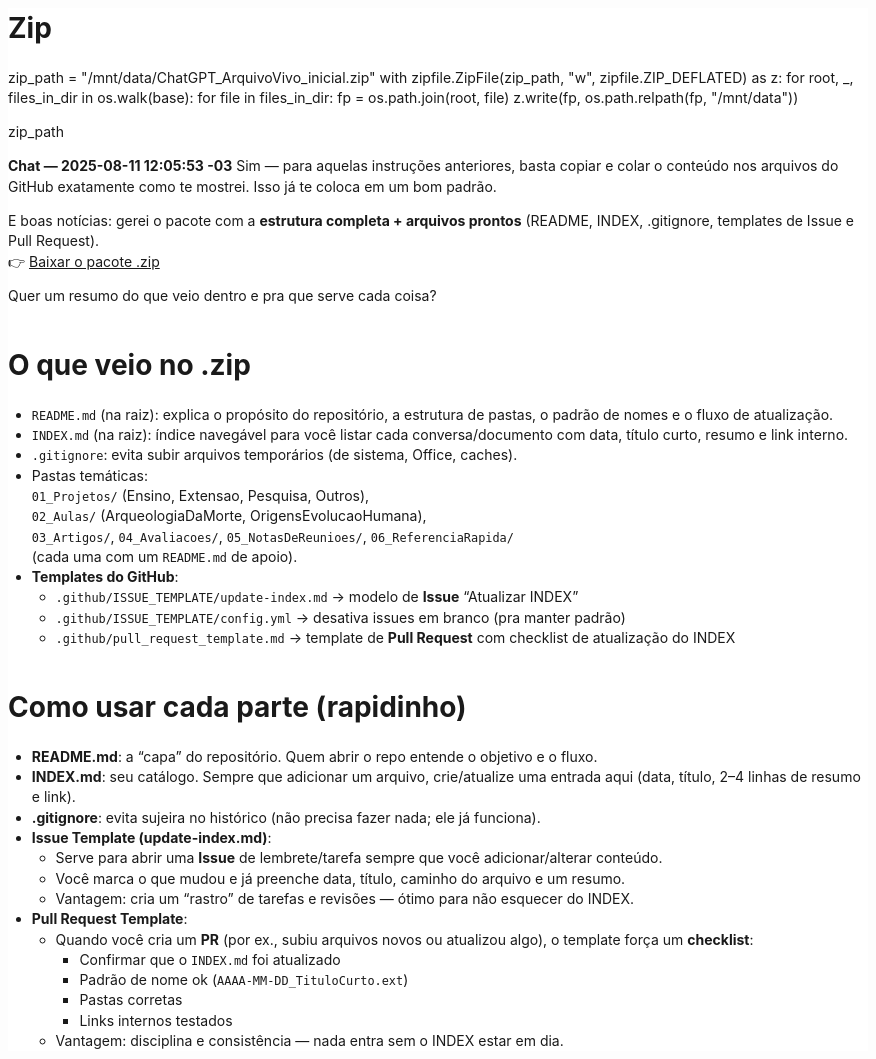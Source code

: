 # Zip
zip_path = "/mnt/data/ChatGPT_ArquivoVivo_inicial.zip"
with zipfile.ZipFile(zip_path, "w", zipfile.ZIP_DEFLATED) as z:
    for root, _, files_in_dir in os.walk(base):
        for file in files_in_dir:
            fp = os.path.join(root, file)
            z.write(fp, os.path.relpath(fp, "/mnt/data"))

zip_path

**Chat — 2025-08-11 12:05:53 -03**
Sim — para aquelas instruções anteriores, basta copiar e colar o conteúdo nos arquivos do GitHub exatamente como te mostrei. Isso já te coloca em um bom padrão.

E boas notícias: gerei o pacote com a **estrutura completa + arquivos prontos** (README, INDEX, .gitignore, templates de Issue e Pull Request).  
👉 [Baixar o pacote .zip](sandbox:/mnt/data/ChatGPT_ArquivoVivo_inicial.zip)

Quer um resumo do que veio dentro e pra que serve cada coisa?

# O que veio no .zip
- `README.md` (na raiz): explica o propósito do repositório, a estrutura de pastas, o padrão de nomes e o fluxo de atualização.
- `INDEX.md` (na raiz): índice navegável para você listar cada conversa/documento com data, título curto, resumo e link interno.
- `.gitignore`: evita subir arquivos temporários (de sistema, Office, caches).
- Pastas temáticas:  
  `01_Projetos/` (Ensino, Extensao, Pesquisa, Outros),  
  `02_Aulas/` (ArqueologiaDaMorte, OrigensEvolucaoHumana),  
  `03_Artigos/`, `04_Avaliacoes/`, `05_NotasDeReunioes/`, `06_ReferenciaRapida/`  
  (cada uma com um `README.md` de apoio).
- **Templates do GitHub**:
  - `.github/ISSUE_TEMPLATE/update-index.md` → modelo de **Issue** “Atualizar INDEX”
  - `.github/ISSUE_TEMPLATE/config.yml` → desativa issues em branco (pra manter padrão)
  - `.github/pull_request_template.md` → template de **Pull Request** com checklist de atualização do INDEX

# Como usar cada parte (rapidinho)
- **README.md**: a “capa” do repositório. Quem abrir o repo entende o objetivo e o fluxo.  
- **INDEX.md**: seu catálogo. Sempre que adicionar um arquivo, crie/atualize uma entrada aqui (data, título, 2–4 linhas de resumo e link).  
- **.gitignore**: evita sujeira no histórico (não precisa fazer nada; ele já funciona).  
- **Issue Template (update-index.md)**:  
  - Serve para abrir uma **Issue** de lembrete/tarefa sempre que você adicionar/alterar conteúdo.  
  - Você marca o que mudou e já preenche data, título, caminho do arquivo e um resumo.  
  - Vantagem: cria um “rastro” de tarefas e revisões — ótimo para não esquecer do INDEX.
- **Pull Request Template**:  
  - Quando você cria um **PR** (por ex., subiu arquivos novos ou atualizou algo), o template força um **checklist**:  
    - Confirmar que o `INDEX.md` foi atualizado  
    - Padrão de nome ok (`AAAA-MM-DD_TituloCurto.ext`)  
    - Pastas corretas  
    - Links internos testados  
  - Vantagem: disciplina e consistência — nada entra sem o INDEX estar em dia.
